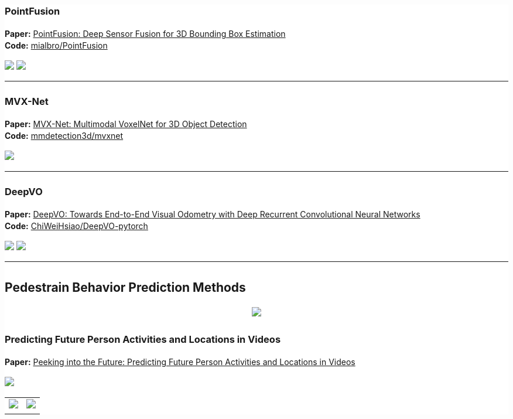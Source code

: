 ### PointFusion
**Paper:** [PointFusion: Deep Sensor Fusion for 3D Bounding Box Estimation](https://arxiv.org/abs/1711.10871)<br>
**Code:** [mialbro/PointFusion](https://github.com/mialbro/PointFusion)<br>

![](https://github.com/rkuo2000/AI-course/blob/gh-pages/images/PointFusion_architecture.png?raw=true)
![](https://github.com/rkuo2000/AI-course/blob/gh-pages/images/PointFusion_KITTI_results.png?raw=true)

---
### MVX-Net
**Paper:** [MVX-Net: Multimodal VoxelNet for 3D Object Detection](https://arxiv.org/abs/1904.01649)<br>
**Code:** [mmdetection3d/mvxnet](https://github.com/open-mmlab/mmdetection3d/tree/master/configs/mvxnet)<br>

![](https://d3i71xaburhd42.cloudfront.net/dafd2826ec24d0dbdf0f4df7b6f20e7e2448f802/2-Figure2-1.png)

---
### DeepVO
**Paper:** [DeepVO: Towards End-to-End Visual Odometry with Deep Recurrent Convolutional Neural Networks](https://arxiv.org/abs/1709.08429)<br>
**Code:** [ChiWeiHsiao/DeepVO-pytorch](https://github.com/ChiWeiHsiao/DeepVO-pytorch)<br>

![](https://www.researchgate.net/profile/Khaled-Alyousefi/publication/341427132/figure/fig4/AS:891775065534466@1589627152759/DeepVO-Deep-Learning-Architecture-8-In-the-proposed-network-RCNN-takes-a-sequence.jpg)
![](https://camo.githubusercontent.com/775dc6f938052fa29586fed4fde4a477280eda67514af884f7687fbea3e163d4/68747470733a2f2f696d6775722e636f6d2f766f307658676b2e706e67)
<iframe width="832" height="468" src="https://www.youtube.com/embed/M4v_-XyYKHY" title="YouTube video player" frameborder="0" allow="accelerometer; autoplay; clipboard-write; encrypted-media; gyroscope; picture-in-picture" allowfullscreen></iframe>

---
## Pedestrain Behavior Prediction Methods
<p align="center"><img src="https://github.com/rkuo2000/AI-course/blob/gh-pages/images/Pedestrain_Behavior_Prediction_methods.png?raw=True"></p>

### Predicting Future Person Activities and Locations in Videos
**Paper:** [Peeking into the Future: Predicting Future Person Activities and Locations in Videos](https://arxiv.org/abs/1902.03748)<br>

![](https://github.com/rkuo2000/AI-course/blob/gh-pages/images/Peaking_Into_The_Future_overview.png?raw=true)

<table>
  <tr>
  <td><img src="https://github.com/rkuo2000/AI-course/blob/gh-pages/images/Peaking_Into_The_Future_PIM.png?raw=true"></td> 
  <td><img src="https://github.com/rkuo2000/AI-course/blob/gh-pages/images/Peaking_Into_The_Future_PBM.png?raw=true"></td>
  </tr>
</table>
